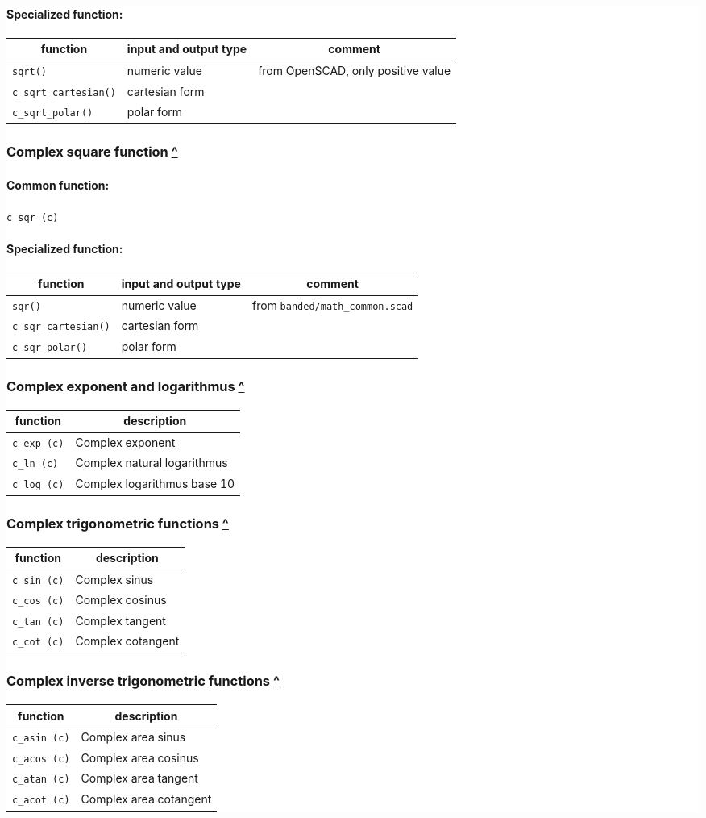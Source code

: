 #### Specialized function:
| function             | input and output type | comment
|----------------------|-----------------------|---------
| `sqrt()`             | numeric value         | from OpenSCAD, only positive value
| `c_sqrt_cartesian()` | cartesian form        |
| `c_sqrt_polar()`     | polar form            |


### Complex square function [^][contents]
[sqr]: #complex-square-function- "Complex square function"

#### Common function:
`c_sqr (c)`

#### Specialized function:
| function            | input and output type | comment
|---------------------|-----------------------|---------
| `sqr()`             | numeric value         | from `banded/math_common.scad`
| `c_sqr_cartesian()` | cartesian form        |
| `c_sqr_polar()`     | polar form            |


### Complex exponent and logarithmus [^][contents]

| function    | description
|-------------|-------------
| `c_exp (c)` | Complex exponent
| `c_ln (c)`  | Complex natural logarithmus
| `c_log (c)` | Complex logarithmus base 10


### Complex trigonometric functions [^][contents]

| function    | description
|-------------|-------------
| `c_sin (c)` | Complex sinus
| `c_cos (c)` | Complex cosinus
| `c_tan (c)` | Complex tangent
| `c_cot (c)` | Complex cotangent


### Complex inverse trigonometric functions [^][contents]

| function     | description
|--------------|-------------
| `c_asin (c)` | Complex area sinus
| `c_acos (c)` | Complex area cosinus
| `c_atan (c)` | Complex area tangent
| `c_acot (c)` | Complex area cotangent


[contents]: #contents "Up to Contents"
[c-form]: #get-complex-number-in-cartesian-or-polar-form- "Get complex number in cartesian or polar form"
[c-part]: #get-part-from-complex-number- "Get part from complex number"
[abs]: #absolute-value- "Absolute value"
[abs_sqr]: #squared-absolute-value- "Squared absolute value"
[conjugate]: #conjugate-complex-number- "Conjugate complex number"
[add]: #addition-subtraction- "Addition, Subtraction"
[mul]: #multiplication-division- "Multiplication, Division"
[sqrt]: #complex-square-root- "Complex square root"
